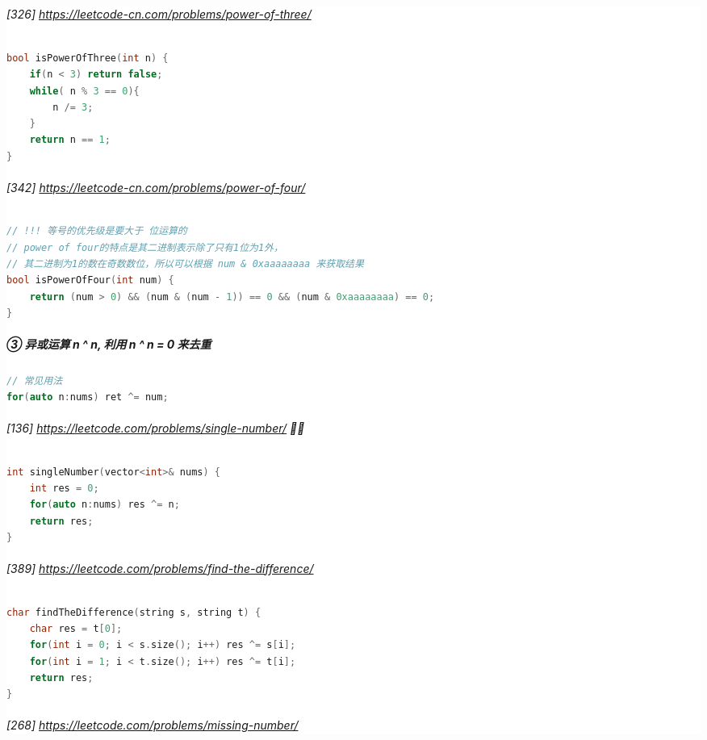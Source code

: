 ###### [326] https://leetcode-cn.com/problems/power-of-three/

~~~cpp
bool isPowerOfThree(int n) {
    if(n < 3) return false;
    while( n % 3 == 0){
        n /= 3;
    }
    return n == 1;
}
~~~

###### [342] https://leetcode-cn.com/problems/power-of-four/

~~~cpp
// !!! 等号的优先级是要大于 位运算的
// power of four的特点是其二进制表示除了只有1位为1外，
// 其二进制为1的数在奇数数位，所以可以根据 num & 0xaaaaaaaa 来获取结果
bool isPowerOfFour(int num) {
    return (num > 0) && (num & (num - 1)) == 0 && (num & 0xaaaaaaaa) == 0; 
}
~~~

##### ③ 异或运算  n ^ n, 利用 n ^ n = 0 来去重

~~~cpp
// 常见用法
for(auto n:nums) ret ^= num;
~~~

###### [136] https://leetcode.com/problems/single-number/      🌟🌟

~~~cpp
int singleNumber(vector<int>& nums) {
    int res = 0;
    for(auto n:nums) res ^= n;
    return res;
}
~~~

###### [389] https://leetcode.com/problems/find-the-difference/

~~~cpp
char findTheDifference(string s, string t) {
    char res = t[0];
    for(int i = 0; i < s.size(); i++) res ^= s[i];
    for(int i = 1; i < t.size(); i++) res ^= t[i];
    return res;
}
~~~

###### [268] https://leetcode.com/problems/missing-number/ 
